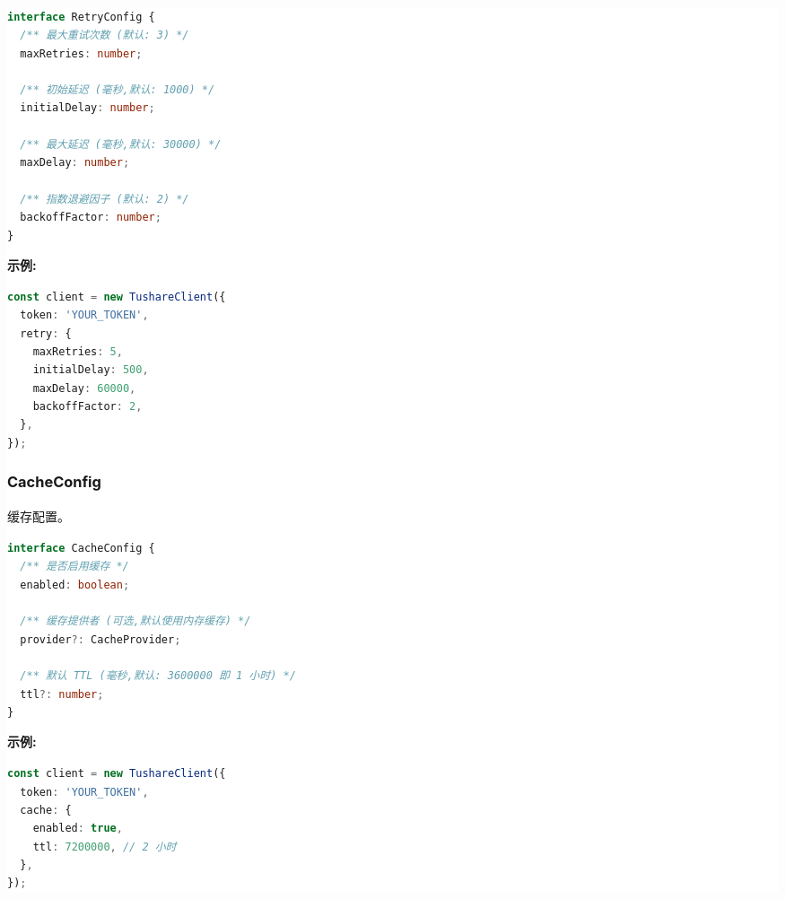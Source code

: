```typescript
interface RetryConfig {
  /** 最大重试次数 (默认: 3) */
  maxRetries: number;
  
  /** 初始延迟 (毫秒,默认: 1000) */
  initialDelay: number;
  
  /** 最大延迟 (毫秒,默认: 30000) */
  maxDelay: number;
  
  /** 指数退避因子 (默认: 2) */
  backoffFactor: number;
}
```

**示例:**
```typescript
const client = new TushareClient({
  token: 'YOUR_TOKEN',
  retry: {
    maxRetries: 5,
    initialDelay: 500,
    maxDelay: 60000,
    backoffFactor: 2,
  },
});
```

### CacheConfig

缓存配置。

```typescript
interface CacheConfig {
  /** 是否启用缓存 */
  enabled: boolean;
  
  /** 缓存提供者 (可选,默认使用内存缓存) */
  provider?: CacheProvider;
  
  /** 默认 TTL (毫秒,默认: 3600000 即 1 小时) */
  ttl?: number;
}
```

**示例:**
```typescript
const client = new TushareClient({
  token: 'YOUR_TOKEN',
  cache: {
    enabled: true,
    ttl: 7200000, // 2 小时
  },
});
```
